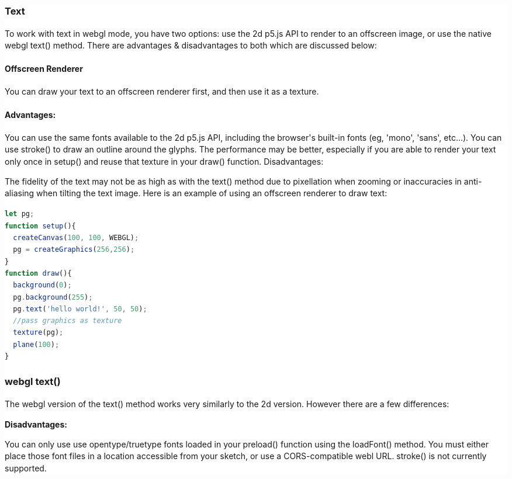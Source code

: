 ### Text

To work with text in webgl mode, you have two options: use the 2d p5.js API to render to an offscreen image, or use the native webgl text() method. There are advantages & disadvantages to both which are discussed below:

#### Offscreen Renderer
You can draw your text to an offscreen renderer first, and then use it as a texture.

#### Advantages:

You can use the same fonts available to the 2d p5.js API, including the browser's built-in fonts (eg, 'mono', 'sans', etc...).
You can use stroke() to draw an outline around the glyphs.
The performance may be better, especially if you are able to render your text only once in setup() and reuse that texture in your draw() function.
Disadvantages:

The fidelity of the text may not be as high as with the text() method due to pixellation when zooming or inaccuracies in anti-aliasing when tilting the text image.
Here is an example of using an offscreen renderer to draw text:

```js
let pg;
function setup(){
  createCanvas(100, 100, WEBGL);
  pg = createGraphics(256,256);
}
function draw(){
  background(0);
  pg.background(255);
  pg.text('hello world!', 50, 50);
  //pass graphics as texture
  texture(pg);
  plane(100);
}
```

</div>
</div>
<div id="webgltext" class="tabcontent">
<div class="tabhtml" markdown="1">

### webgl text()

The webgl version of the text() method works very similarly to the 2d version. However there are a few differences:

**Disadvantages:**

You can only use use opentype/truetype fonts loaded in your preload() function using the loadFont() method. You must either place those font files in a location accessible from your sketch, or use a CORS-compatible webl URL.
stroke() is not currently supported.
